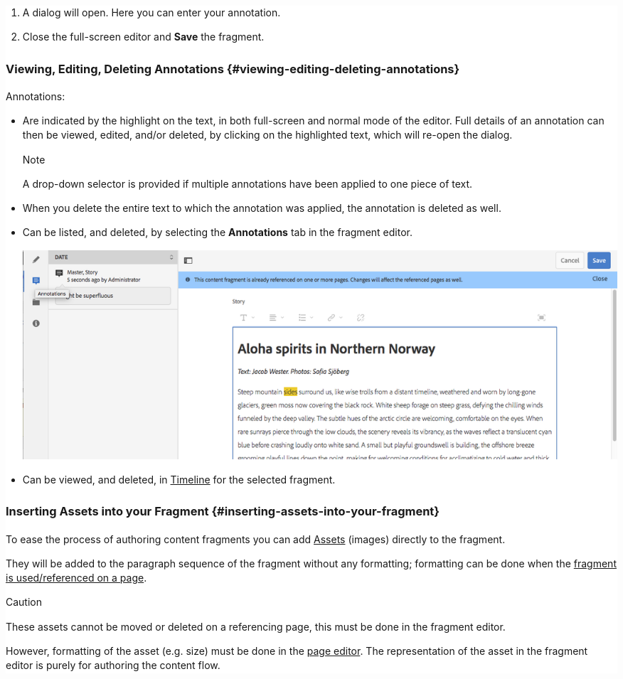 1. A dialog will open. Here you can enter your annotation.  

1. Close the full-screen editor and **Save** the fragment.

### Viewing, Editing, Deleting Annotations {#viewing-editing-deleting-annotations}

Annotations:

* Are indicated by the highlight on the text, in both full-screen and normal mode of the editor. Full details of an annotation can then be viewed, edited, and/or deleted, by clicking on the highlighted text, which will re-open the dialog.

  >[!NOTE]
  >
  >A drop-down selector is provided if multiple annotations have been applied to one piece of text.

* When you delete the entire text to which the annotation was applied, the annotation is deleted as well.  

* Can be listed, and deleted, by selecting the **Annotations** tab in the fragment editor.

  ![](assets/CFM-6420-25.png)

* Can be viewed, and deleted, in [Timeline](/content/help/en/experience-manager/6-3/assets/using/content-fragments-managing#TimelineforContentFragments) for the selected fragment.

### Inserting Assets into your Fragment {#inserting-assets-into-your-fragment}

To ease the process of authoring content fragments you can add [Assets](../../assets/using/managing-assets-touch-ui.md) (images) directly to the fragment.

They will be added to the paragraph sequence of the fragment without any formatting; formatting can be done when the [fragment is used/referenced on a page](../../sites/authoring/using/content-fragments.md).

>[!CAUTION]
>
>These assets cannot be moved or deleted on a referencing page, this must be done in the fragment editor.
>
>However, formatting of the asset (e.g. size) must be done in the [page editor](../../sites/authoring/using/content-fragments.md). The representation of the asset in the fragment editor is purely for authoring the content flow.

